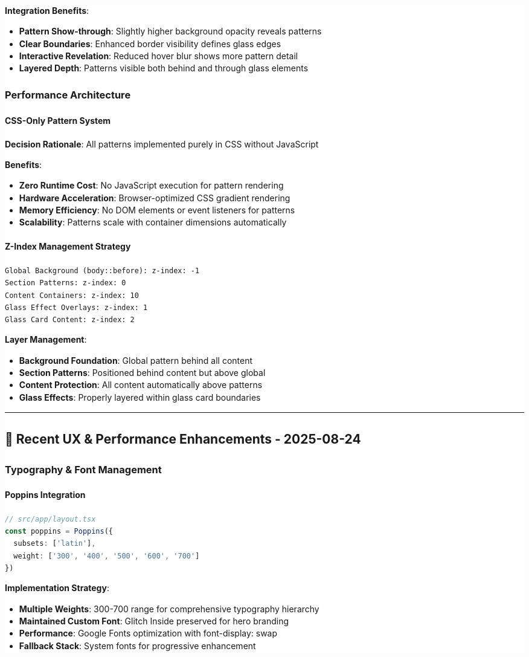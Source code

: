 **Integration Benefits**:
- **Pattern Show-through**: Slightly higher background opacity reveals patterns
- **Clear Boundaries**: Enhanced border visibility defines glass edges
- **Interactive Revelation**: Reduced hover blur shows more pattern detail
- **Layered Depth**: Patterns visible both behind and through glass elements

### Performance Architecture

#### CSS-Only Pattern System
**Decision Rationale**: All patterns implemented purely in CSS without JavaScript

**Benefits**:
- **Zero Runtime Cost**: No JavaScript execution for pattern rendering
- **Hardware Acceleration**: Browser-optimized CSS gradient rendering
- **Memory Efficiency**: No DOM elements or event listeners for patterns
- **Scalability**: Patterns scale with container dimensions automatically

#### Z-Index Management Strategy
```
Global Background (body::before): z-index: -1
Section Patterns: z-index: 0  
Content Containers: z-index: 10
Glass Effect Overlays: z-index: 1
Glass Card Content: z-index: 2
```

**Layer Management**:
- **Background Foundation**: Global pattern behind all content
- **Section Patterns**: Positioned behind content but above global
- **Content Protection**: All content automatically above patterns
- **Glass Effects**: Properly layered within glass card boundaries

---

## 🔧 Recent UX & Performance Enhancements - 2025-08-24

### Typography & Font Management

#### Poppins Integration
```typescript
// src/app/layout.tsx
const poppins = Poppins({ 
  subsets: ['latin'],
  weight: ['300', '400', '500', '600', '700']
})
```

**Implementation Strategy**:
- **Multiple Weights**: 300-700 range for comprehensive typography hierarchy
- **Maintained Custom Font**: Glitch Inside preserved for hero branding
- **Performance**: Google Fonts optimization with font-display: swap
- **Fallback Stack**: System fonts for progressive enhancement
